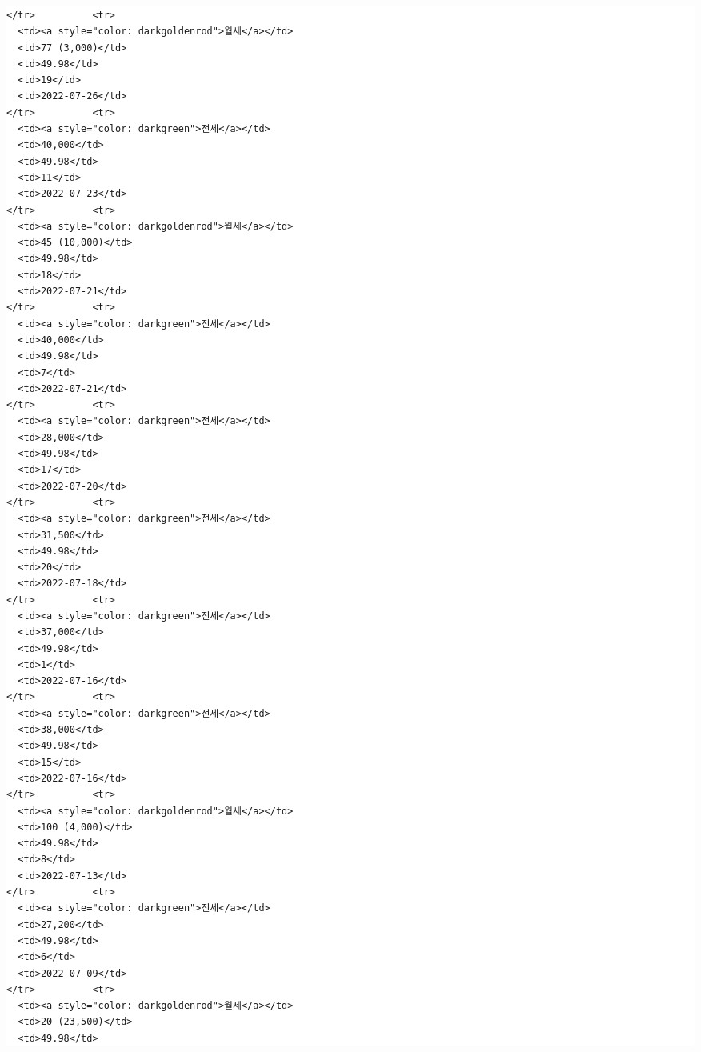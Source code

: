     </tr>          <tr>
      <td><a style="color: darkgoldenrod">월세</a></td>
      <td>77 (3,000)</td>
      <td>49.98</td>
      <td>19</td>
      <td>2022-07-26</td>
    </tr>          <tr>
      <td><a style="color: darkgreen">전세</a></td>
      <td>40,000</td>
      <td>49.98</td>
      <td>11</td>
      <td>2022-07-23</td>
    </tr>          <tr>
      <td><a style="color: darkgoldenrod">월세</a></td>
      <td>45 (10,000)</td>
      <td>49.98</td>
      <td>18</td>
      <td>2022-07-21</td>
    </tr>          <tr>
      <td><a style="color: darkgreen">전세</a></td>
      <td>40,000</td>
      <td>49.98</td>
      <td>7</td>
      <td>2022-07-21</td>
    </tr>          <tr>
      <td><a style="color: darkgreen">전세</a></td>
      <td>28,000</td>
      <td>49.98</td>
      <td>17</td>
      <td>2022-07-20</td>
    </tr>          <tr>
      <td><a style="color: darkgreen">전세</a></td>
      <td>31,500</td>
      <td>49.98</td>
      <td>20</td>
      <td>2022-07-18</td>
    </tr>          <tr>
      <td><a style="color: darkgreen">전세</a></td>
      <td>37,000</td>
      <td>49.98</td>
      <td>1</td>
      <td>2022-07-16</td>
    </tr>          <tr>
      <td><a style="color: darkgreen">전세</a></td>
      <td>38,000</td>
      <td>49.98</td>
      <td>15</td>
      <td>2022-07-16</td>
    </tr>          <tr>
      <td><a style="color: darkgoldenrod">월세</a></td>
      <td>100 (4,000)</td>
      <td>49.98</td>
      <td>8</td>
      <td>2022-07-13</td>
    </tr>          <tr>
      <td><a style="color: darkgreen">전세</a></td>
      <td>27,200</td>
      <td>49.98</td>
      <td>6</td>
      <td>2022-07-09</td>
    </tr>          <tr>
      <td><a style="color: darkgoldenrod">월세</a></td>
      <td>20 (23,500)</td>
      <td>49.98</td>